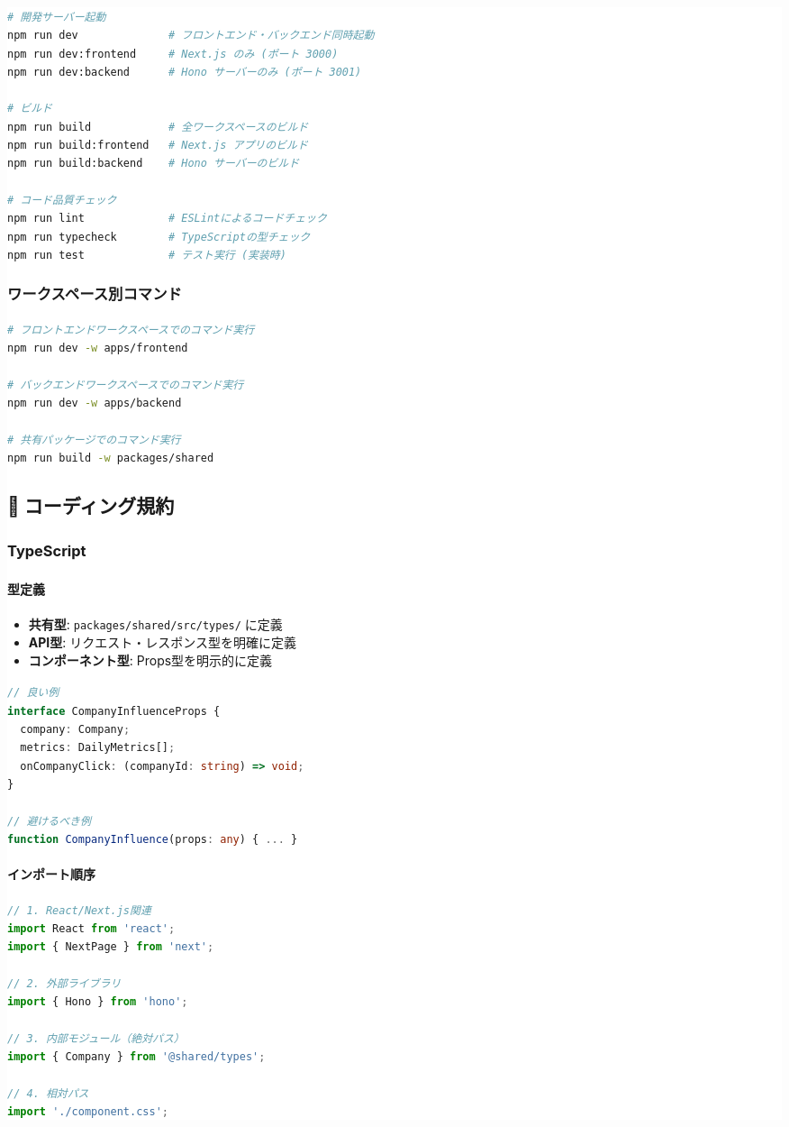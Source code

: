 ```bash
# 開発サーバー起動
npm run dev              # フロントエンド・バックエンド同時起動
npm run dev:frontend     # Next.js のみ (ポート 3000)
npm run dev:backend      # Hono サーバーのみ (ポート 3001)

# ビルド
npm run build            # 全ワークスペースのビルド
npm run build:frontend   # Next.js アプリのビルド
npm run build:backend    # Hono サーバーのビルド

# コード品質チェック
npm run lint             # ESLintによるコードチェック
npm run typecheck        # TypeScriptの型チェック
npm run test             # テスト実行 (実装時)
```

### ワークスペース別コマンド

```bash
# フロントエンドワークスペースでのコマンド実行
npm run dev -w apps/frontend

# バックエンドワークスペースでのコマンド実行  
npm run dev -w apps/backend

# 共有パッケージでのコマンド実行
npm run build -w packages/shared
```

## 📝 コーディング規約

### TypeScript

#### 型定義
- **共有型**: `packages/shared/src/types/` に定義
- **API型**: リクエスト・レスポンス型を明確に定義
- **コンポーネント型**: Props型を明示的に定義

```typescript
// 良い例
interface CompanyInfluenceProps {
  company: Company;
  metrics: DailyMetrics[];
  onCompanyClick: (companyId: string) => void;
}

// 避けるべき例
function CompanyInfluence(props: any) { ... }
```

#### インポート順序
```typescript
// 1. React/Next.js関連
import React from 'react';
import { NextPage } from 'next';

// 2. 外部ライブラリ
import { Hono } from 'hono';

// 3. 内部モジュール（絶対パス）
import { Company } from '@shared/types';

// 4. 相対パス
import './component.css';
```